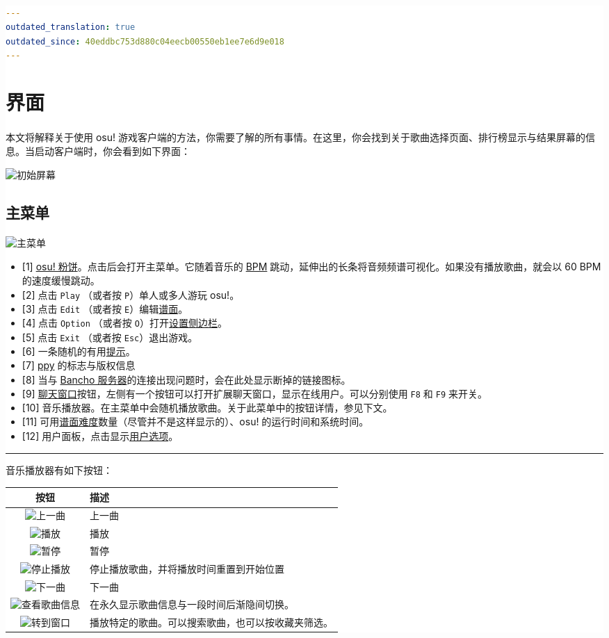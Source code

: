 ```yaml
---
outdated_translation: true
outdated_since: 40eddbc753d880c04eecb00550eb1ee7e6d9e018
---
```


# 界面

本文将解释关于使用 osu! 游戏客户端的方法，你需要了解的所有事情。在这里，你会找到关于歌曲选择页面、排行榜显示与结果屏幕的信息。当启动客户端时，你会看到如下界面：

![](img/intro-screen.jpg "初始屏幕")

## 主菜单

![](img/main-menu.jpg "主菜单")

- \[1\] [osu! 粉饼](/wiki/Client/Interface/Cookie)。点击后会打开主菜单。它随着音乐的 [BPM](/wiki/Music_theory/Tempo) 跳动，延伸出的长条将音频频谱可视化。如果没有播放歌曲，就会以 60 BPM 的速度缓慢跳动。
- \[2\] 点击 `Play` （或者按 `P`）单人或多人游玩 osu!。
- \[3\] 点击 `Edit` （或者按 `E`）编辑[谱面](/wiki/Beatmap)。
- \[4\] 点击 `Option` （或者按 `O`）打开[设置侧边栏](/wiki/Client/Options)。
- \[5\] 点击 `Exit` （或者按 `Esc`）退出游戏。
- \[6\] 一条随机的有用[提示](/wiki/Client/Menu_tips)。
- \[7\] [ppy](https://ppy.sh/) 的标志与版权信息
- \[8\] 当与 [Bancho 服务器](/wiki/Bancho_(server))的连接出现问题时，会在此处显示断掉的链接图标。
- \[9\] [聊天窗口](/wiki/Client/Interface/Chat_console)按钮，左侧有一个按钮可以打开扩展聊天窗口，显示在线用户。可以分别使用 `F8` 和 `F9` 来开关。
- \[10\] 音乐播放器。在主菜单中会随机播放歌曲。关于此菜单中的按钮详情，参见下文。
- \[11\] 可用[谱面难度](/wiki/Beatmap/Difficulty)数量（尽管并不是这样显示的）、osu! 的运行时间和系统时间。
- \[12\] 用户面板，点击显示[用户选项](#用户选项)。

---

音乐播放器有如下按钮：

| 按钮 | 描述 |
| :-: | :-- |
| ![](img/jukebox/previous-track.jpg "上一曲") | 上一曲 |
| ![](img/jukebox/play.jpg "播放") | 播放 |
| ![](img/jukebox/pause.jpg "暂停") | 暂停 |
| ![](img/jukebox/stop.jpg "停止播放") | 停止播放歌曲，并将播放时间重置到开始位置 |
| ![](img/jukebox/next-track.jpg "下一曲") | 下一曲 |
| ![](img/jukebox/view-song-info.jpg "查看歌曲信息") | 在永久显示歌曲信息与一段时间后渐隐间切换。 |
| ![](img/jukebox/jump-to-window.jpg "转到窗口") | 播放特定的歌曲。可以搜索歌曲，也可以按收藏夹筛选。 |
